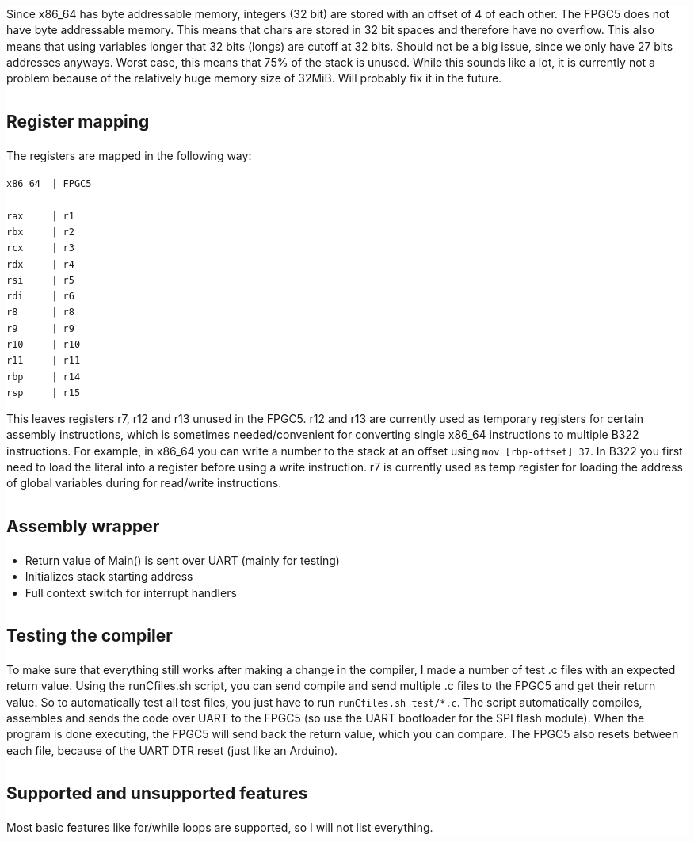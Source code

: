 Since x86_64 has byte addressable memory, integers (32 bit) are stored with an offset of 4 of each other. The FPGC5 does not have byte addressable memory. This means that chars are stored in 32 bit spaces and therefore have no overflow. This also means that using variables longer that 32 bits (longs) are cutoff at 32 bits. Should not be a big issue, since we only have 27 bits addresses anyways. Worst case, this means that 75% of the stack is unused. While this sounds like a lot, it is currently not a problem because of the relatively huge memory size of 32MiB. Will probably fix it in the future.

## Register mapping
The registers are mapped in the following way:

``` text
x86_64 	| FPGC5
----------------
rax		| r1
rbx 	| r2
rcx 	| r3
rdx 	| r4
rsi 	| r5
rdi 	| r6
r8 		| r8
r9  	| r9
r10 	| r10
r11 	| r11
rbp 	| r14
rsp 	| r15
```
This leaves registers r7, r12 and r13 unused in the FPGC5.
r12 and r13 are currently used as temporary registers for certain assembly instructions, which is sometimes needed/convenient for converting single x86_64 instructions to multiple B322 instructions. For example, in x86_64 you can write a number to the stack at an offset using `mov [rbp-offset] 37`. In B322 you first need to load the literal into a register before using a write instruction. r7 is currently used as temp register for loading the address of global variables during for read/write instructions.


## Assembly wrapper
- Return value of Main() is sent over UART (mainly for testing)
- Initializes stack starting address
- Full context switch for interrupt handlers

## Testing the compiler
To make sure that everything still works after making a change in the compiler, I made a number of test .c files with an expected return value. Using the runCfiles.sh script, you can send compile and send multiple .c files to the FPGC5 and get their return value. So to automatically test all test files, you just have to run `runCfiles.sh test/*.c`. The script automatically compiles, assembles and sends the code over UART to the FPGC5 (so use the UART bootloader for the SPI flash module). When the program is done executing, the FPGC5 will send back the return value, which you can compare. The FPGC5 also resets between each file, because of the UART DTR reset (just like an Arduino).

## Supported and unsupported features
Most basic features like for/while loops are supported, so I will not list everything.
